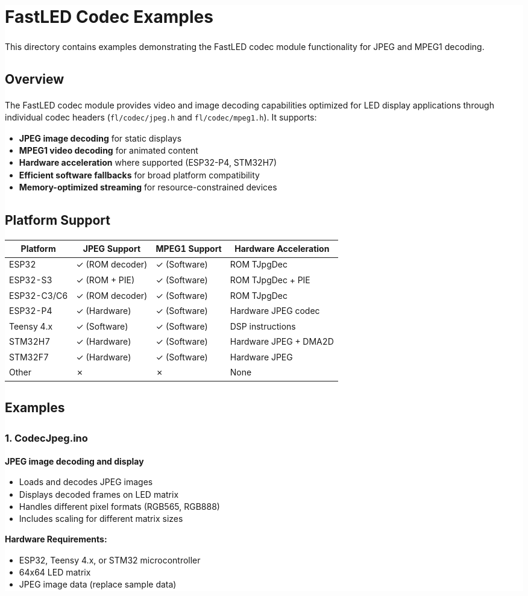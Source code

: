 # FastLED Codec Examples

This directory contains examples demonstrating the FastLED codec module functionality for JPEG and MPEG1 decoding.

## Overview

The FastLED codec module provides video and image decoding capabilities optimized for LED display applications through individual codec headers (`fl/codec/jpeg.h` and `fl/codec/mpeg1.h`). It supports:

- **JPEG image decoding** for static displays
- **MPEG1 video decoding** for animated content
- **Hardware acceleration** where supported (ESP32-P4, STM32H7)
- **Efficient software fallbacks** for broad platform compatibility
- **Memory-optimized streaming** for resource-constrained devices

## Platform Support

| Platform | JPEG Support | MPEG1 Support | Hardware Acceleration |
|----------|-------------|---------------|----------------------|
| ESP32 | ✓ (ROM decoder) | ✓ (Software) | ROM TJpgDec |
| ESP32-S3 | ✓ (ROM + PIE) | ✓ (Software) | ROM TJpgDec + PIE |
| ESP32-C3/C6 | ✓ (ROM decoder) | ✓ (Software) | ROM TJpgDec |
| ESP32-P4 | ✓ (Hardware) | ✓ (Software) | Hardware JPEG codec |
| Teensy 4.x | ✓ (Software) | ✓ (Software) | DSP instructions |
| STM32H7 | ✓ (Hardware) | ✓ (Software) | Hardware JPEG + DMA2D |
| STM32F7 | ✓ (Hardware) | ✓ (Software) | Hardware JPEG |
| Other | ✗ | ✗ | None |

## Examples

### 1. CodecJpeg.ino
**JPEG image decoding and display**

- Loads and decodes JPEG images
- Displays decoded frames on LED matrix
- Handles different pixel formats (RGB565, RGB888)
- Includes scaling for different matrix sizes

**Hardware Requirements:**
- ESP32, Teensy 4.x, or STM32 microcontroller
- 64x64 LED matrix
- JPEG image data (replace sample data)
